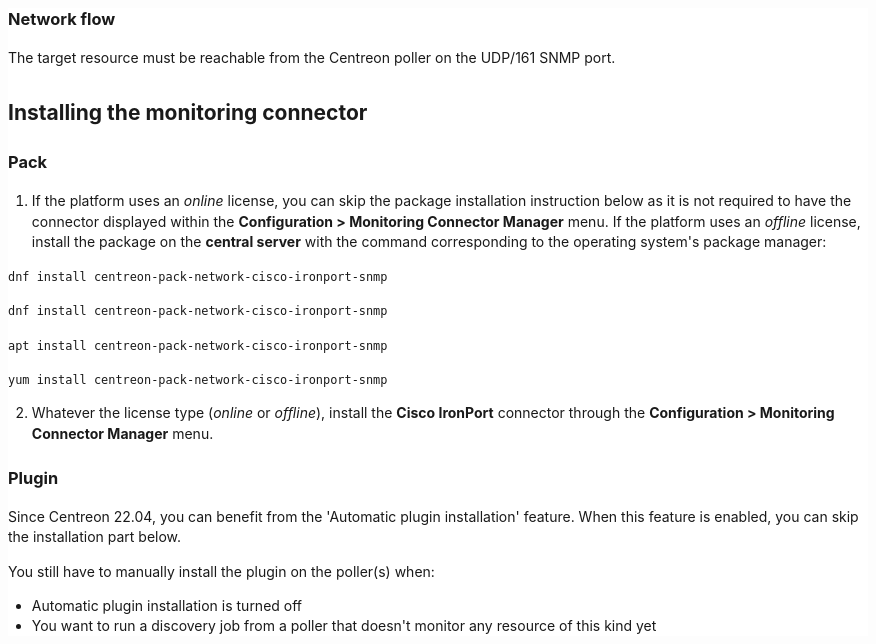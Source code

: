 ### Network flow

The target resource must be reachable from the Centreon poller on the UDP/161
SNMP port.

## Installing the monitoring connector

### Pack

1. If the platform uses an *online* license, you can skip the package installation
instruction below as it is not required to have the connector displayed within the
**Configuration > Monitoring Connector Manager** menu.
If the platform uses an *offline* license, install the package on the **central server**
with the command corresponding to the operating system's package manager:

<Tabs groupId="sync">
<TabItem value="Alma / RHEL / Oracle Linux 8" label="Alma / RHEL / Oracle Linux 8">

```bash
dnf install centreon-pack-network-cisco-ironport-snmp
```

</TabItem>
<TabItem value="Alma / RHEL / Oracle Linux 9" label="Alma / RHEL / Oracle Linux 9">

```bash
dnf install centreon-pack-network-cisco-ironport-snmp
```

</TabItem>
<TabItem value="Debian 11" label="Debian 11">

```bash
apt install centreon-pack-network-cisco-ironport-snmp
```

</TabItem>
<TabItem value="CentOS 7" label="CentOS 7">

```bash
yum install centreon-pack-network-cisco-ironport-snmp
```

</TabItem>
</Tabs>

2. Whatever the license type (*online* or *offline*), install the **Cisco IronPort** connector through
the **Configuration > Monitoring Connector Manager** menu.

### Plugin

Since Centreon 22.04, you can benefit from the 'Automatic plugin installation' feature.
When this feature is enabled, you can skip the installation part below.

You still have to manually install the plugin on the poller(s) when:
- Automatic plugin installation is turned off
- You want to run a discovery job from a poller that doesn't monitor any resource of this kind yet
